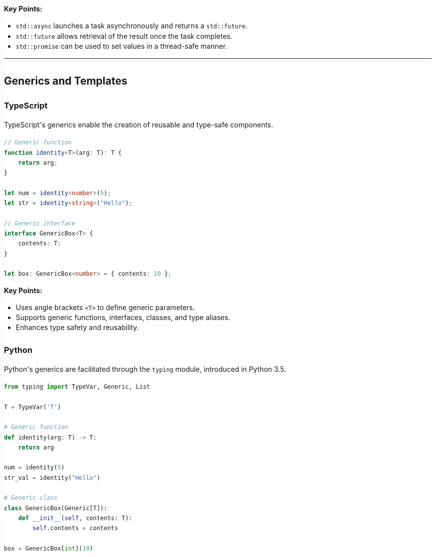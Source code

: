 **Key Points:**
- `std::async` launches a task asynchronously and returns a `std::future`.
- `std::future` allows retrieval of the result once the task completes.
- `std::promise` can be used to set values in a thread-safe manner.

---

## Generics and Templates

### TypeScript

TypeScript's generics enable the creation of reusable and type-safe components.

```typescript
// Generic function
function identity<T>(arg: T): T {
    return arg;
}

let num = identity<number>(5);
let str = identity<string>("Hello");

// Generic interface
interface GenericBox<T> {
    contents: T;
}

let box: GenericBox<number> = { contents: 10 };
```

**Key Points:**
- Uses angle brackets `<T>` to define generic parameters.
- Supports generic functions, interfaces, classes, and type aliases.
- Enhances type safety and reusability.

### Python

Python's generics are facilitated through the `typing` module, introduced in Python 3.5.

```python
from typing import TypeVar, Generic, List

T = TypeVar('T')

# Generic function
def identity(arg: T) -> T:
    return arg

num = identity(5)
str_val = identity("Hello")

# Generic class
class GenericBox(Generic[T]):
    def __init__(self, contents: T):
        self.contents = contents

box = GenericBox[int](10)
```
